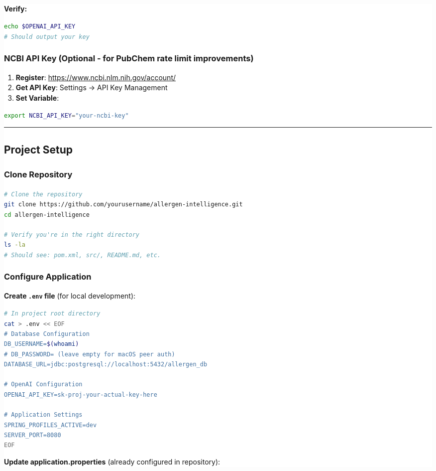**Verify:**
```bash
echo $OPENAI_API_KEY
# Should output your key
```

### NCBI API Key (Optional - for PubChem rate limit improvements)

1. **Register**: https://www.ncbi.nlm.nih.gov/account/
2. **Get API Key**: Settings → API Key Management
3. **Set Variable**:
```bash
export NCBI_API_KEY="your-ncbi-key"
```

---

## Project Setup

### Clone Repository

```bash
# Clone the repository
git clone https://github.com/yourusername/allergen-intelligence.git
cd allergen-intelligence

# Verify you're in the right directory
ls -la
# Should see: pom.xml, src/, README.md, etc.
```

### Configure Application

**Create `.env` file** (for local development):
```bash
# In project root directory
cat > .env << EOF
# Database Configuration
DB_USERNAME=$(whoami)
# DB_PASSWORD= (leave empty for macOS peer auth)
DATABASE_URL=jdbc:postgresql://localhost:5432/allergen_db

# OpenAI Configuration
OPENAI_API_KEY=sk-proj-your-actual-key-here

# Application Settings
SPRING_PROFILES_ACTIVE=dev
SERVER_PORT=8080
EOF
```

**Update application.properties** (already configured in repository):
